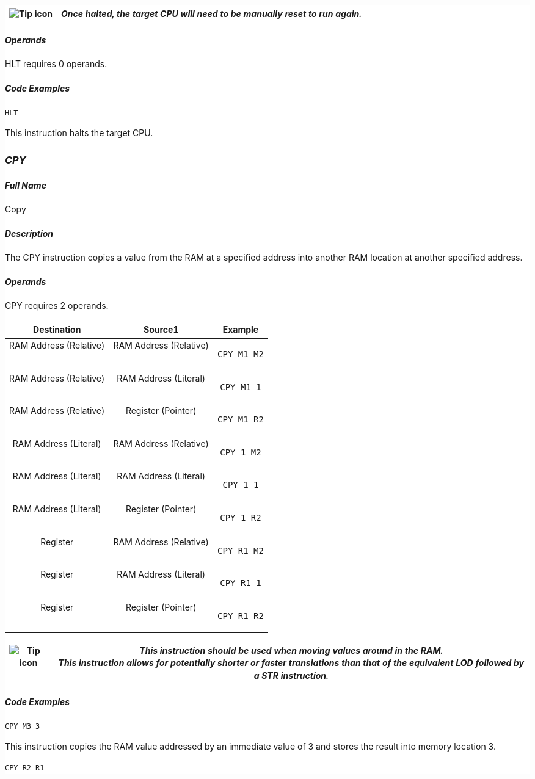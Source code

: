 |![Tip icon](src/Tip_Icon.png)|*Once halted, the target CPU will need to be manually reset to run again.*|
| - | - |

#### *Operands*
HLT requires 0 operands.
#### *Code Examples*
    HLT

This instruction halts the target CPU.
### <a name="_toc112787882"></a>***CPY***
#### *Full Name*
Copy
#### *Description*
The CPY instruction copies a value from the RAM at a specified address into another RAM location at another specified address.
#### *Operands*
CPY requires 2 operands.

|**Destination**|**Source1**|**Example**|
| :-: | :-: | :-: |
|RAM Address (Relative)|RAM Address (Relative)|<pre>CPY M1 M2</pre>|
|RAM Address (Relative)|RAM Address (Literal)|<pre>CPY M1 1</pre>|
|RAM Address (Relative)|Register (Pointer)|<pre>CPY M1 R2</pre>|
|RAM Address (Literal)|RAM Address (Relative)|<pre>CPY 1 M2</pre>|
|RAM Address (Literal)|RAM Address (Literal)|<pre>CPY 1 1</pre>|
|RAM Address (Literal)|Register (Pointer)|<pre>CPY 1 R2</pre>|
|Register|RAM Address (Relative)|<pre>CPY R1 M2</pre>|
|Register|RAM Address (Literal)|<pre>CPY R1 1</pre>|
|Register|Register (Pointer)|<pre>CPY R1 R2</pre>|

|![Tip icon](src/Tip_Icon.png)|*This instruction should be used when moving values around in the RAM.*<br>*This instruction allows for potentially shorter or faster translations than that of the equivalent LOD followed by a STR instruction.*|
| - | - |

#### *Code Examples*
    CPY M3 3

This instruction copies the RAM value addressed by an immediate value of 3 and stores the result into memory location 3.

    CPY R2 R1
